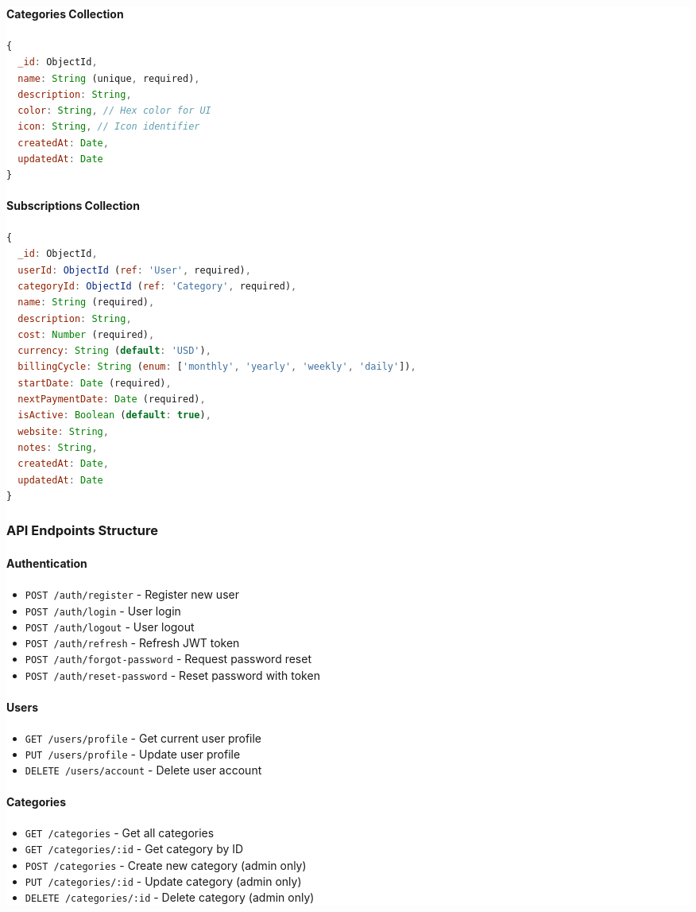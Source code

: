 #### Categories Collection
```javascript
{
  _id: ObjectId,
  name: String (unique, required),
  description: String,
  color: String, // Hex color for UI
  icon: String, // Icon identifier
  createdAt: Date,
  updatedAt: Date
}
```

#### Subscriptions Collection
```javascript
{
  _id: ObjectId,
  userId: ObjectId (ref: 'User', required),
  categoryId: ObjectId (ref: 'Category', required),
  name: String (required),
  description: String,
  cost: Number (required),
  currency: String (default: 'USD'),
  billingCycle: String (enum: ['monthly', 'yearly', 'weekly', 'daily']),
  startDate: Date (required),
  nextPaymentDate: Date (required),
  isActive: Boolean (default: true),
  website: String,
  notes: String,
  createdAt: Date,
  updatedAt: Date
}
```

### API Endpoints Structure

#### Authentication
- `POST /auth/register` - Register new user
- `POST /auth/login` - User login
- `POST /auth/logout` - User logout
- `POST /auth/refresh` - Refresh JWT token
- `POST /auth/forgot-password` - Request password reset
- `POST /auth/reset-password` - Reset password with token

#### Users
- `GET /users/profile` - Get current user profile
- `PUT /users/profile` - Update user profile
- `DELETE /users/account` - Delete user account

#### Categories
- `GET /categories` - Get all categories
- `GET /categories/:id` - Get category by ID
- `POST /categories` - Create new category (admin only)
- `PUT /categories/:id` - Update category (admin only)
- `DELETE /categories/:id` - Delete category (admin only)
